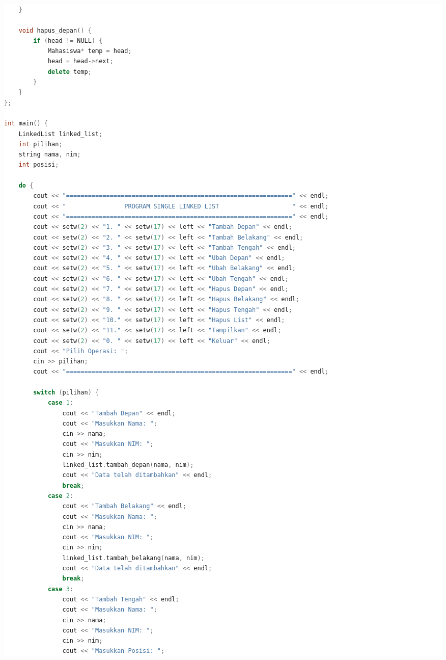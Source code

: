 ```C++ 
    }

    void hapus_depan() {
        if (head != NULL) {
            Mahasiswa* temp = head;
            head = head->next;
            delete temp;
        }
    }
};

int main() {
    LinkedList linked_list;
    int pilihan;
    string nama, nim;
    int posisi;

    do {
        cout << "==============================================================" << endl;
        cout << "                PROGRAM SINGLE LINKED LIST                    " << endl;
        cout << "==============================================================" << endl;
        cout << setw(2) << "1. " << setw(17) << left << "Tambah Depan" << endl;
        cout << setw(2) << "2. " << setw(17) << left << "Tambah Belakang" << endl;
        cout << setw(2) << "3. " << setw(17) << left << "Tambah Tengah" << endl;
        cout << setw(2) << "4. " << setw(17) << left << "Ubah Depan" << endl;
        cout << setw(2) << "5. " << setw(17) << left << "Ubah Belakang" << endl;
        cout << setw(2) << "6. " << setw(17) << left << "Ubah Tengah" << endl;
        cout << setw(2) << "7. " << setw(17) << left << "Hapus Depan" << endl;
        cout << setw(2) << "8. " << setw(17) << left << "Hapus Belakang" << endl;
        cout << setw(2) << "9. " << setw(17) << left << "Hapus Tengah" << endl;
        cout << setw(2) << "10." << setw(17) << left << "Hapus List" << endl;
        cout << setw(2) << "11." << setw(17) << left << "Tampilkan" << endl;
        cout << setw(2) << "0. " << setw(17) << left << "Keluar" << endl;
        cout << "Pilih Operasi: ";
        cin >> pilihan;
        cout << "==============================================================" << endl;

        switch (pilihan) {
            case 1:
                cout << "Tambah Depan" << endl;
                cout << "Masukkan Nama: ";
                cin >> nama;
                cout << "Masukkan NIM: ";
                cin >> nim;
                linked_list.tambah_depan(nama, nim);
                cout << "Data telah ditambahkan" << endl;
                break;
            case 2:
                cout << "Tambah Belakang" << endl;
                cout << "Masukkan Nama: ";
                cin >> nama;
                cout << "Masukkan NIM: ";
                cin >> nim;
                linked_list.tambah_belakang(nama, nim);
                cout << "Data telah ditambahkan" << endl;
                break;
            case 3:
                cout << "Tambah Tengah" << endl;
                cout << "Masukkan Nama: ";
                cin >> nama;
                cout << "Masukkan NIM: ";
                cin >> nim;
                cout << "Masukkan Posisi: ";
```